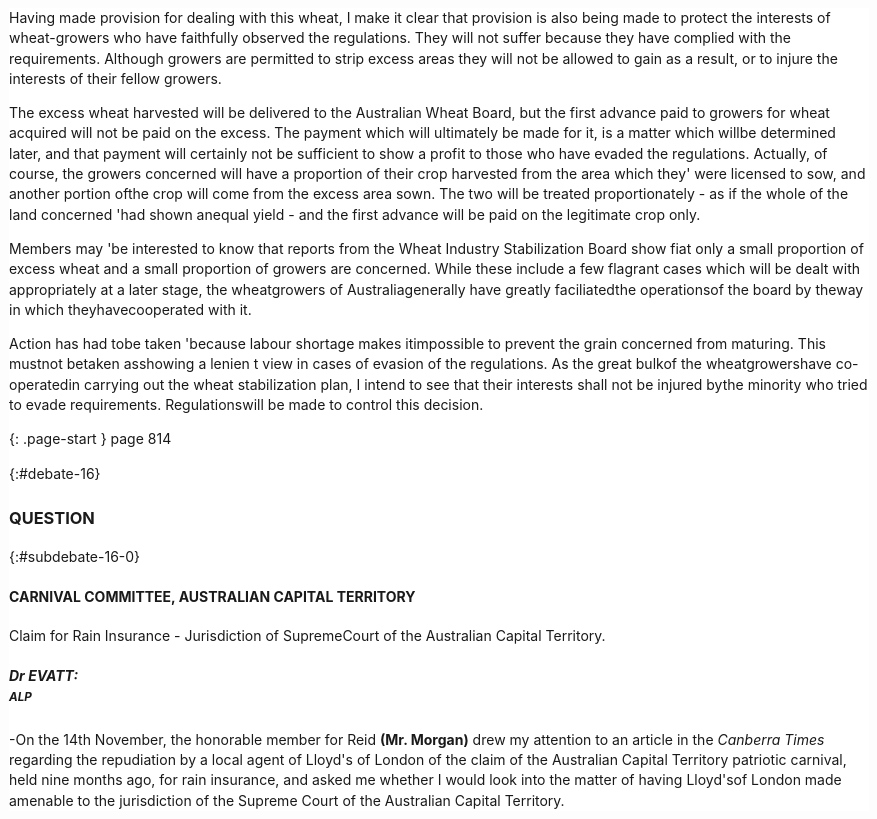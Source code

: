 Having made provision for dealing with this wheat, I make it clear that provision is also being made to protect the interests of wheat-growers who have faithfully observed the regulations. They will not suffer because they have complied with the requirements. Although growers are permitted to strip excess areas they will not be allowed to gain as a result, or to injure the interests of their fellow growers. 

The excess wheat harvested will be delivered to the Australian Wheat Board, but the first advance paid to growers for wheat acquired will not be paid on the excess. The payment which will ultimately be made for it, is a matter which willbe determined later, and that payment will certainly not be sufficient to show a profit to those who have evaded the regulations. Actually, of course, the growers concerned will have a proportion of their crop harvested from the area which they' were licensed to sow, and another portion ofthe crop will come from the excess area sown. The two will be treated proportionately - as if the whole of the land concerned 'had shown anequal yield - and the first advance will be paid on the legitimate crop only. 

Members may 'be interested to know that reports from the Wheat Industry Stabilization Board show fiat only a small proportion of excess wheat and a small proportion of growers are concerned. While these include a few flagrant cases which will be dealt with appropriately at a later stage, the wheatgrowers of Australiagenerally have greatly faciliatedthe operationsof the board by theway in which theyhavecooperated with it. 

Action has had tobe taken 'because labour shortage makes itimpossible to prevent the grain concerned from maturing. This mustnot betaken asshowing a lenien t view in cases of evasion of the regulations. As the great bulkof the wheatgrowershave co-operatedin carrying out the wheat stabilization plan, I intend to see that their interests shall not be injured bythe minority who tried to evade requirements. Regulationswill be made to control this decision. 

{: .page-start }
page 814

{:#debate-16}
### QUESTION

{:#subdebate-16-0}
#### CARNIVAL COMMITTEE, AUSTRALIAN CAPITAL TERRITORY

Claim for Rain Insurance - Jurisdiction of SupremeCourt of the Australian Capital Territory. 

##### Dr EVATT:<br><small class="text-muted">ALP</small>

-On the 14th November, the honorable member for Reid  **(Mr. Morgan)**  drew my attention to an article in the  *Canberra Times*  regarding the repudiation by a local agent of Lloyd's of London of the claim of the Australian Capital Territory patriotic carnival, held nine months ago, for rain insurance, and asked me whether I would look into the matter of having Lloyd'sof London made amenable to the jurisdiction of the Supreme Court of the Australian Capital Territory. 
